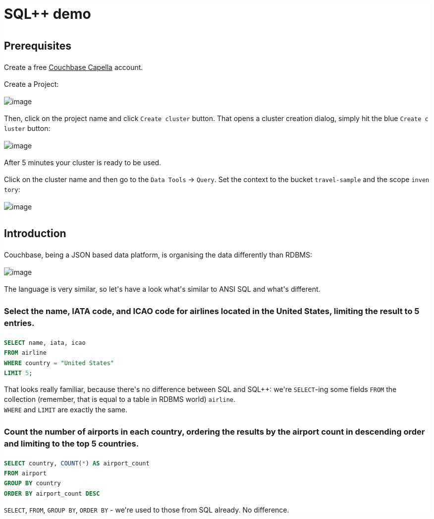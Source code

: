 # SQL++ demo
## Prerequisites
Create a free [Couchbase Capella](https://cloud.couchbase.com/sign-up) account.  

Create a Project:  

<img width="680" alt="image" src="https://github.com/user-attachments/assets/fa93d90f-5580-438b-8907-308c13c4d40d" />

Then, click on the project name and click `Create cluster` button. That opens a cluster creation dialog, simply hit the blue `Create cluster` button:  

<img width="1664" alt="image" src="https://github.com/user-attachments/assets/73348531-cefd-485d-a24b-e38142ec2057" />  

After 5 minutes your cluster is ready to be used.

Click on the cluster name and then go to the `Data Tools` -> `Query`. Set the context to the bucket `travel-sample` and the scope `inventory`:  

<img width="1190" alt="image" src="https://github.com/user-attachments/assets/76f18544-0252-43cd-ab16-5c9f13b67c25" />

## Introduction
Couchbase, being a JSON based data platform, is organising the data differently than RDBMS:

<img width="466" alt="image" src="https://github.com/user-attachments/assets/c1bd8db2-b1c8-4d82-a0d3-bd952bbd7972" />

The language is very similar, so let's have a look what's similar to ANSI SQL and what's different.

### Select the name, IATA code, and ICAO code for airlines located in the United States, limiting the result to 5 entries.
```sql
SELECT name, iata, icao
FROM airline
WHERE country = "United States"
LIMIT 5;
```
That looks really familiar, because there's no difference between SQL and SQL++: we're `SELECT`-ing some fields `FROM` the collection (remember, that is equal to a table in RDBMS world) `airline`.  
`WHERE` and `LIMIT` are exactly the same.

### Count the number of airports in each country, ordering the results by the airport count in descending order and limiting to the top 5 countries.
```sql
SELECT country, COUNT(*) AS airport_count
FROM airport
GROUP BY country
ORDER BY airport_count DESC
```
`SELECT`, `FROM`, `GROUP BY`, `ORDER BY` - we're used to those from SQL already. No difference.
